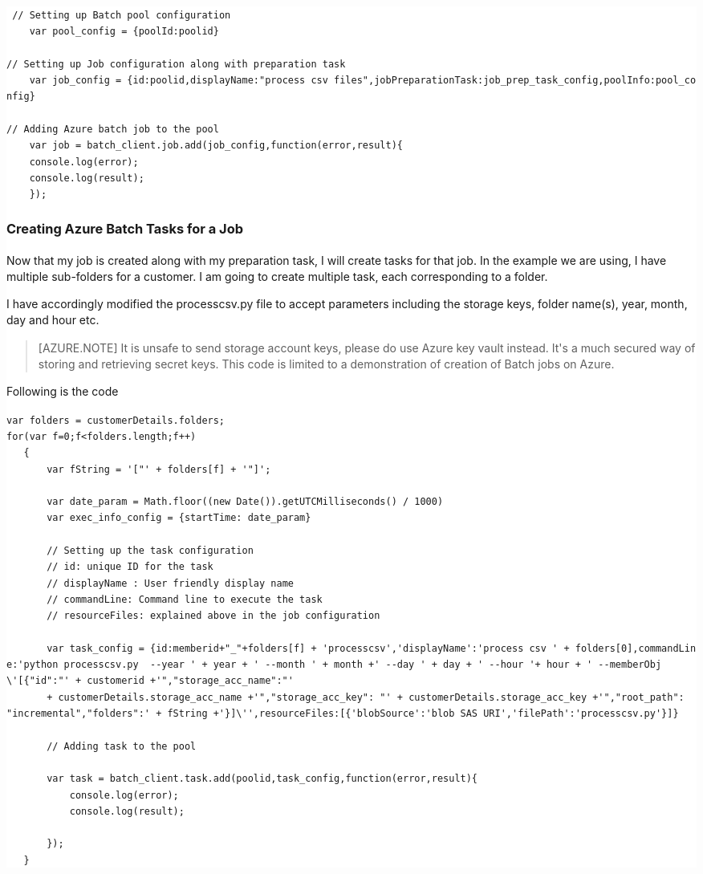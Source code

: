      // Setting up Batch pool configuration
        var pool_config = {poolId:poolid}

    // Setting up Job configuration along with preparation task
        var job_config = {id:poolid,displayName:"process csv files",jobPreparationTask:job_prep_task_config,poolInfo:pool_config}

    // Adding Azure batch job to the pool
        var job = batch_client.job.add(job_config,function(error,result){
        console.log(error);
        console.log(result);
        });       

### Creating Azure Batch Tasks for a Job

Now that my job is created along with my preparation task, I will create tasks for that job. In the example we are using, I have multiple sub-folders for a customer. I am going to create multiple task, each corresponding to a folder.

I have accordingly modified the processcsv.py file to accept parameters including the storage keys, folder name(s), year, month, day and hour etc.

>[AZURE.NOTE] It is unsafe to send storage account keys, please do use Azure key vault instead. It's a much secured way of storing and retrieving secret keys. This code is limited to a demonstration of creation of Batch jobs on Azure.

Following is the code



    var folders = customerDetails.folders;
    for(var f=0;f<folders.length;f++)
       {
           var fString = '["' + folders[f] + '"]';

           var date_param = Math.floor((new Date()).getUTCMilliseconds() / 1000)
           var exec_info_config = {startTime: date_param}

           // Setting up the task configuration
           // id: unique ID for the task
           // displayName : User friendly display name
           // commandLine: Command line to execute the task
           // resourceFiles: explained above in the job configuration

           var task_config = {id:memberid+"_"+folders[f] + 'processcsv','displayName':'process csv ' + folders[0],commandLine:'python processcsv.py  --year ' + year + ' --month ' + month +' --day ' + day + ' --hour '+ hour + ' --memberObj \'[{"id":"' + customerid +'","storage_acc_name":"'  
           + customerDetails.storage_acc_name +'","storage_acc_key": "' + customerDetails.storage_acc_key +'","root_path": "incremental","folders":' + fString +'}]\'',resourceFiles:[{'blobSource':'blob SAS URI','filePath':'processcsv.py'}]}

           // Adding task to the pool

           var task = batch_client.task.add(poolid,task_config,function(error,result){
               console.log(error);
               console.log(result);

           });            
       }        
